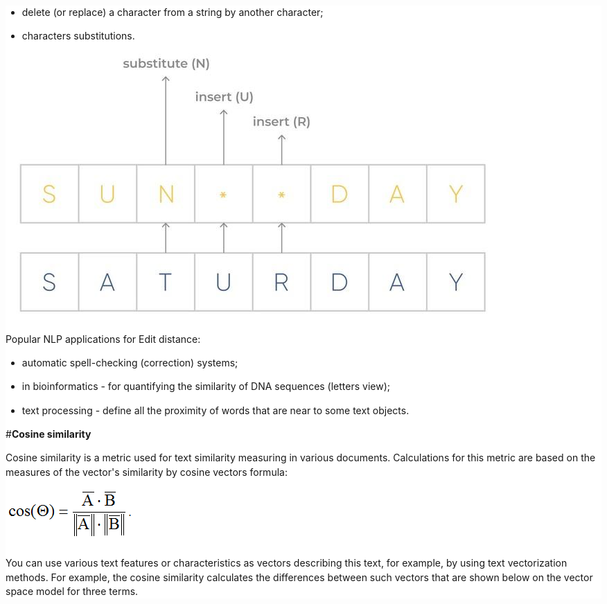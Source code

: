 * delete (or replace) a character from a string by another character;

* characters substitutions.

![image alt text](images/image_24.jpg)

Popular NLP applications for Edit distance:

* automatic spell-checking (correction) systems;

* in bioinformatics - for quantifying the similarity of DNA sequences (letters view);

* text processing - define all the proximity of words that are near to some text objects.

#**Cosine similarity**

Cosine similarity is a metric used for text similarity measuring in various documents. Calculations for this metric are based on the measures of the vector's similarity by cosine vectors formula:

![image alt text](images/image_25.png)

You can use various text features or characteristics as vectors describing this text, for example, by using text vectorization methods. For example, the cosine similarity calculates the differences between such vectors that are shown below on the vector space model for three terms.
